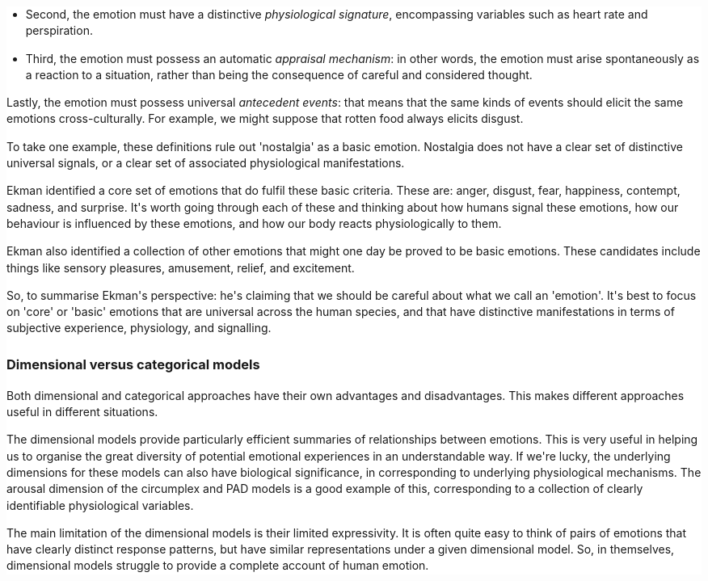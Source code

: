 -   Second, the emotion must have a distinctive *physiological
    signature*, encompassing variables such as heart rate and
    perspiration.

-   Third, the emotion must possess an automatic *appraisal mechanism*:
    in other words, the emotion must arise spontaneously as a reaction
    to a situation, rather than being the consequence of careful and
    considered thought.

Lastly, the emotion must possess universal *antecedent events*: that
means that the same kinds of events should elicit the same emotions
cross-culturally. For example, we might suppose that rotten food always
elicits disgust.

To take one example, these definitions rule out 'nostalgia' as a basic
emotion. Nostalgia does not have a clear set of distinctive universal
signals, or a clear set of associated physiological manifestations.

Ekman identified a core set of emotions that do fulfil these basic
criteria. These are: anger, disgust, fear, happiness, contempt, sadness,
and surprise. It's worth going through each of these and thinking about
how humans signal these emotions, how our behaviour is influenced by
these emotions, and how our body reacts physiologically to them.

Ekman also identified a collection of other emotions that might one day
be proved to be basic emotions. These candidates include things like
sensory pleasures, amusement, relief, and excitement.

So, to summarise Ekman's perspective: he's claiming that we should be
careful about what we call an 'emotion'. It's best to focus on 'core' or
'basic' emotions that are universal across the human species, and that
have distinctive manifestations in terms of subjective experience,
physiology, and signalling.

### Dimensional versus categorical models

Both dimensional and categorical approaches have their own advantages
and disadvantages. This makes different approaches useful in different
situations.

The dimensional models provide particularly efficient summaries of
relationships between emotions. This is very useful in helping us to
organise the great diversity of potential emotional experiences in an
understandable way. If we're lucky, the underlying dimensions for these
models can also have biological significance, in corresponding to
underlying physiological mechanisms. The arousal dimension of the
circumplex and PAD models is a good example of this, corresponding to a
collection of clearly identifiable physiological variables.

The main limitation of the dimensional models is their limited
expressivity. It is often quite easy to think of pairs of emotions that
have clearly distinct response patterns, but have similar
representations under a given dimensional model. So, in themselves,
dimensional models struggle to provide a complete account of human
emotion.
